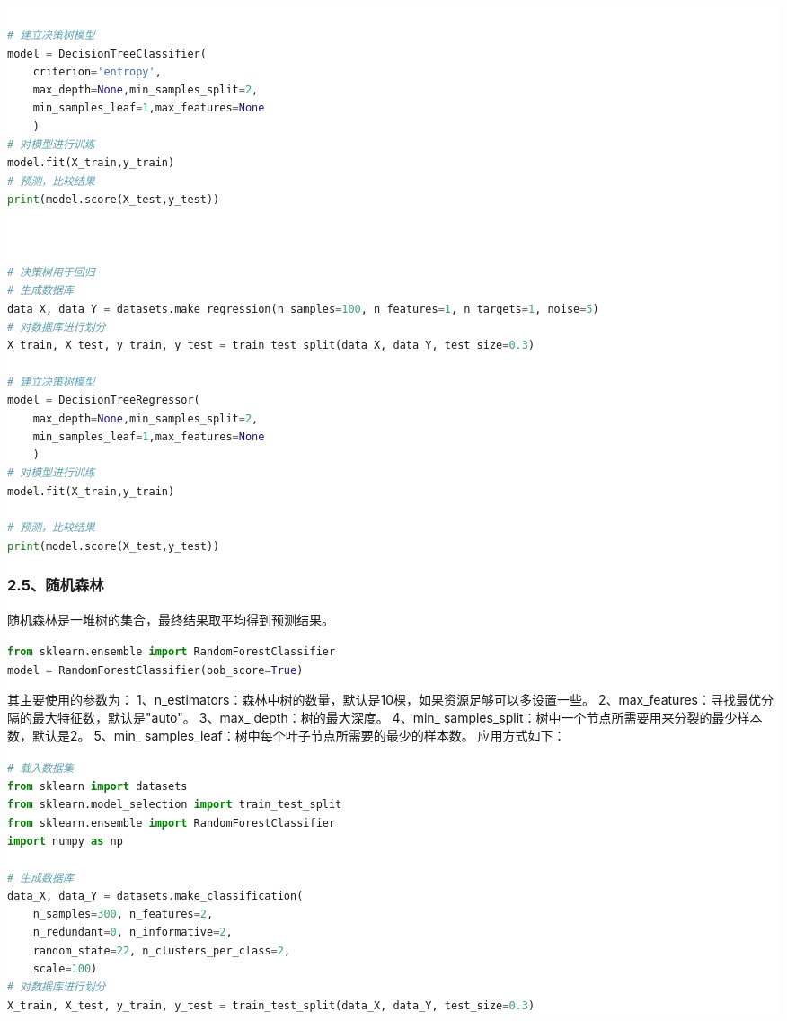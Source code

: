 ```python

# 建立决策树模型
model = DecisionTreeClassifier(
    criterion='entropy',
    max_depth=None,min_samples_split=2,
    min_samples_leaf=1,max_features=None
    )
# 对模型进行训练
model.fit(X_train,y_train)
# 预测，比较结果
print(model.score(X_test,y_test))



# 决策树用于回归
# 生成数据库
data_X, data_Y = datasets.make_regression(n_samples=100, n_features=1, n_targets=1, noise=5)
# 对数据库进行划分
X_train, X_test, y_train, y_test = train_test_split(data_X, data_Y, test_size=0.3)

# 建立决策树模型
model = DecisionTreeRegressor(
    max_depth=None,min_samples_split=2,
    min_samples_leaf=1,max_features=None
    )
# 对模型进行训练
model.fit(X_train,y_train)

# 预测，比较结果
print(model.score(X_test,y_test))
```

### 2.5、随机森林

随机森林是一堆树的集合，最终结果取平均得到预测结果。

```python
from sklearn.ensemble import RandomForestClassifier 
model = RandomForestClassifier(oob_score=True) 
```

其主要使用的参数为：
1、n_estimators：森林中树的数量，默认是10棵，如果资源足够可以多设置一些。
2、max_features：寻找最优分隔的最大特征数，默认是"auto"。
3、max_ depth：树的最大深度。
4、min_ samples_split：树中一个节点所需要用来分裂的最少样本数，默认是2。
5、min_ samples_leaf：树中每个叶子节点所需要的最少的样本数。
应用方式如下：

```python
# 载入数据集
from sklearn import datasets
from sklearn.model_selection import train_test_split
from sklearn.ensemble import RandomForestClassifier 
import numpy as np

# 生成数据库
data_X, data_Y = datasets.make_classification(
    n_samples=300, n_features=2,
    n_redundant=0, n_informative=2, 
    random_state=22, n_clusters_per_class=2,
    scale=100)
# 对数据库进行划分  
X_train, X_test, y_train, y_test = train_test_split(data_X, data_Y, test_size=0.3)

```